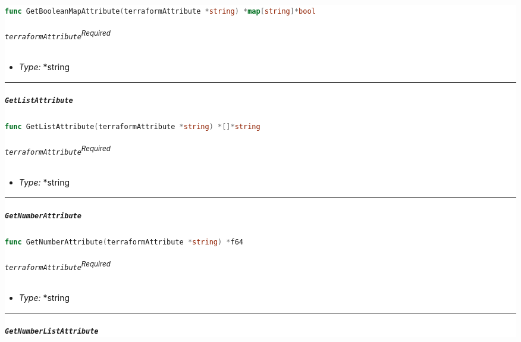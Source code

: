 ```go
func GetBooleanMapAttribute(terraformAttribute *string) *map[string]*bool
```

###### `terraformAttribute`<sup>Required</sup> <a name="terraformAttribute" id="@cdktf/provider-mongodbatlas.dataMongodbatlasCustomDbRoles.DataMongodbatlasCustomDbRolesResultsActionsOutputReference.getBooleanMapAttribute.parameter.terraformAttribute"></a>

- *Type:* *string

---

##### `GetListAttribute` <a name="GetListAttribute" id="@cdktf/provider-mongodbatlas.dataMongodbatlasCustomDbRoles.DataMongodbatlasCustomDbRolesResultsActionsOutputReference.getListAttribute"></a>

```go
func GetListAttribute(terraformAttribute *string) *[]*string
```

###### `terraformAttribute`<sup>Required</sup> <a name="terraformAttribute" id="@cdktf/provider-mongodbatlas.dataMongodbatlasCustomDbRoles.DataMongodbatlasCustomDbRolesResultsActionsOutputReference.getListAttribute.parameter.terraformAttribute"></a>

- *Type:* *string

---

##### `GetNumberAttribute` <a name="GetNumberAttribute" id="@cdktf/provider-mongodbatlas.dataMongodbatlasCustomDbRoles.DataMongodbatlasCustomDbRolesResultsActionsOutputReference.getNumberAttribute"></a>

```go
func GetNumberAttribute(terraformAttribute *string) *f64
```

###### `terraformAttribute`<sup>Required</sup> <a name="terraformAttribute" id="@cdktf/provider-mongodbatlas.dataMongodbatlasCustomDbRoles.DataMongodbatlasCustomDbRolesResultsActionsOutputReference.getNumberAttribute.parameter.terraformAttribute"></a>

- *Type:* *string

---

##### `GetNumberListAttribute` <a name="GetNumberListAttribute" id="@cdktf/provider-mongodbatlas.dataMongodbatlasCustomDbRoles.DataMongodbatlasCustomDbRolesResultsActionsOutputReference.getNumberListAttribute"></a>
